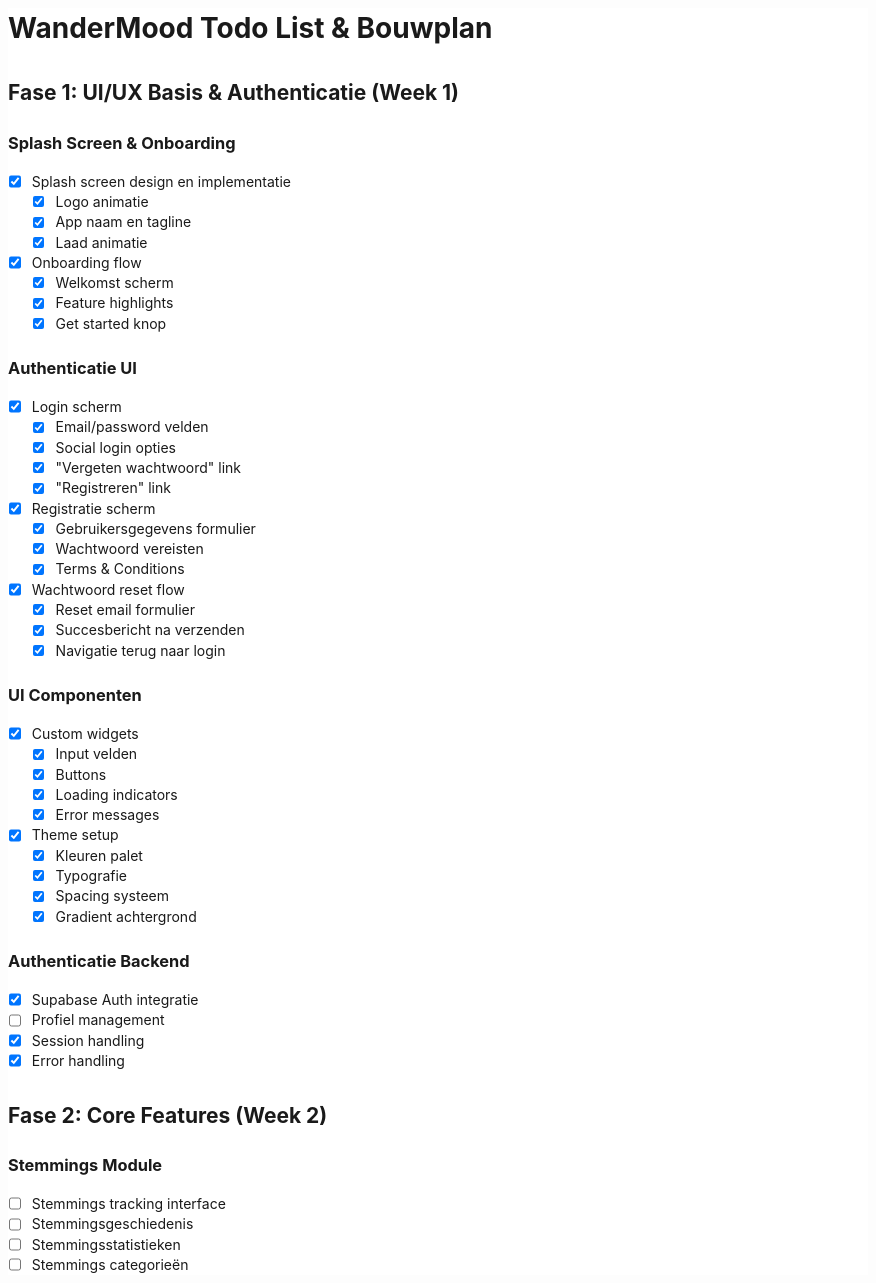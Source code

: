 # WanderMood Todo List & Bouwplan

## Fase 1: UI/UX Basis & Authenticatie (Week 1)
### Splash Screen & Onboarding
- [x] Splash screen design en implementatie
  - [x] Logo animatie
  - [x] App naam en tagline
  - [x] Laad animatie
- [x] Onboarding flow
  - [x] Welkomst scherm
  - [x] Feature highlights
  - [x] Get started knop

### Authenticatie UI
- [x] Login scherm
  - [x] Email/password velden
  - [x] Social login opties
  - [x] "Vergeten wachtwoord" link
  - [x] "Registreren" link
- [x] Registratie scherm
  - [x] Gebruikersgegevens formulier
  - [x] Wachtwoord vereisten
  - [x] Terms & Conditions
- [x] Wachtwoord reset flow
  - [x] Reset email formulier
  - [x] Succesbericht na verzenden
  - [x] Navigatie terug naar login

### UI Componenten
- [x] Custom widgets
  - [x] Input velden
  - [x] Buttons
  - [x] Loading indicators
  - [x] Error messages
- [x] Theme setup
  - [x] Kleuren palet
  - [x] Typografie
  - [x] Spacing systeem
  - [x] Gradient achtergrond

### Authenticatie Backend
- [x] Supabase Auth integratie
- [ ] Profiel management
- [x] Session handling
- [x] Error handling

## Fase 2: Core Features (Week 2)
### Stemmings Module
- [ ] Stemmings tracking interface
- [ ] Stemmingsgeschiedenis
- [ ] Stemmingsstatistieken
- [ ] Stemmings categorieën
